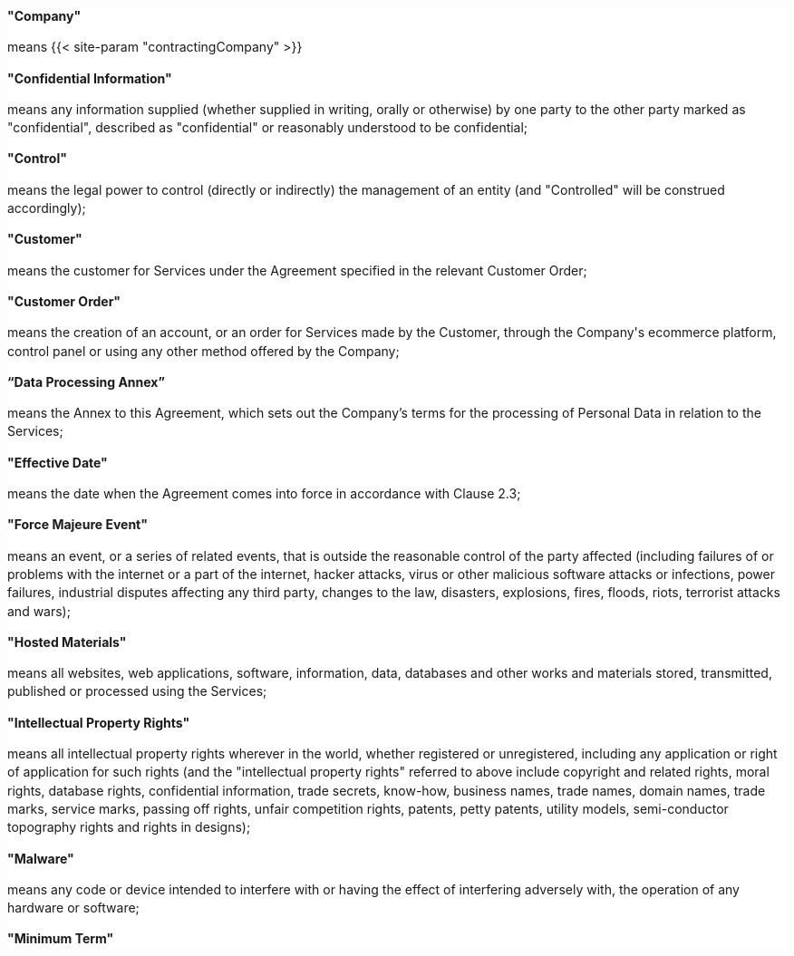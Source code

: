 **"Company"**

means {{< site-param "contractingCompany" >}}

**"Confidential Information"**

means any information supplied (whether supplied in writing, orally or otherwise) by one party to the other party marked as "confidential", described as "confidential" or reasonably understood to be confidential;

**"Control"**

means the legal power to control (directly or indirectly) the management of an entity (and "Controlled" will be construed accordingly);

**"Customer"**

means the customer for Services under the Agreement specified in the relevant Customer Order;

**"Customer Order"**

means the creation of an account, or an order for Services made by the Customer, through the Company's ecommerce platform, control panel or using any other method offered by the Company;

**“Data Processing Annex”**

means the Annex to this Agreement, which sets out the Company’s terms for the processing of Personal Data in relation to the Services;

**"Effective Date"**

means the date when the Agreement comes into force in accordance with Clause 2.3;

**"Force Majeure Event"**

means an event, or a series of related events, that is outside the reasonable control of the party affected (including failures of or problems with the internet or a part of the internet, hacker attacks, virus or other malicious software attacks or infections, power failures, industrial disputes affecting any third party, changes to the law, disasters, explosions, fires, floods, riots, terrorist attacks and wars);

**"Hosted Materials"**

means all websites, web applications, software, information, data, databases and other works and materials stored, transmitted, published or processed using the Services;

**"Intellectual Property Rights"**

means all intellectual property rights wherever in the world, whether registered or unregistered, including any application or right of application for such rights (and the "intellectual property rights" referred to above include copyright and related rights, moral rights, database rights, confidential information, trade secrets, know-how, business names, trade names, domain names, trade marks, service marks, passing off rights, unfair competition rights, patents, petty patents, utility models, semi-conductor topography rights and rights in designs);

**"Malware"**

means any code or device intended to interfere with or having the effect of interfering adversely with, the operation of any hardware or software;

**"Minimum Term"**
